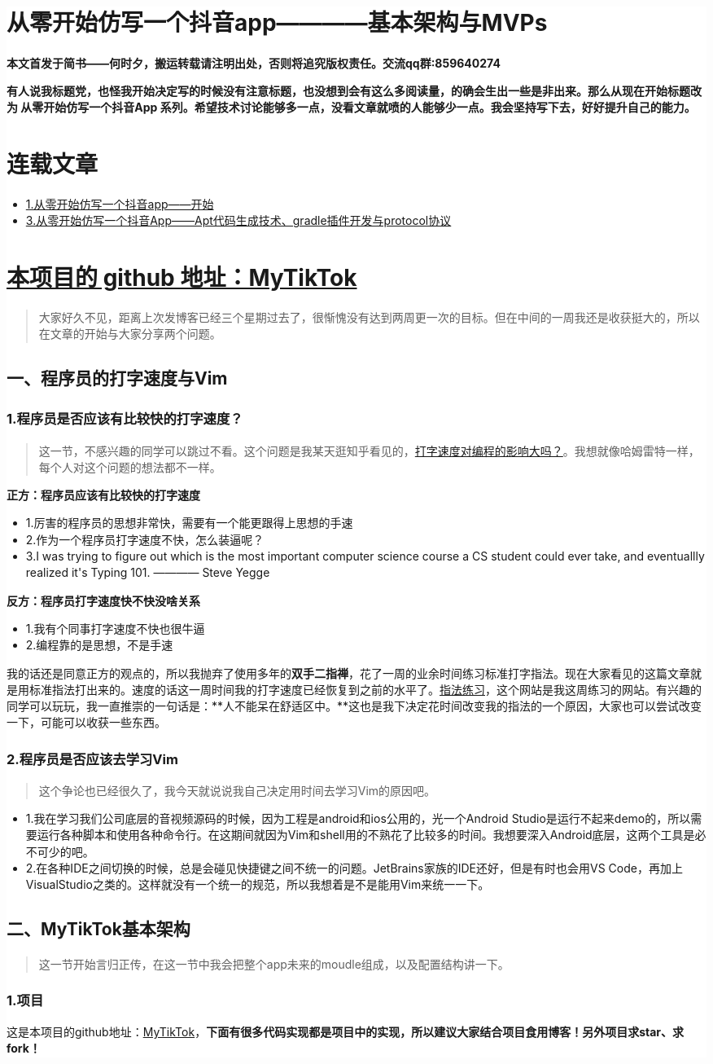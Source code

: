 # 从零开始仿写一个抖音app————基本架构与MVPs
**本文首发于简书——何时夕，搬运转载请注明出处，否则将追究版权责任。交流qq群:859640274**

**有人说我标题党，也怪我开始决定写的时候没有注意标题，也没想到会有这么多阅读量，的确会生出一些是非出来。那么从现在开始标题改为 从零开始仿写一个抖音App 系列。希望技术讨论能够多一点，没看文章就喷的人能够少一点。我会坚持写下去，好好提升自己的能力。**

# 连载文章
- [1.从零开始仿写一个抖音app——开始](https://www.jianshu.com/p/e92bd896ac35)
- [3.从零开始仿写一个抖音App——Apt代码生成技术、gradle插件开发与protocol协议](https://www.jianshu.com/p/f71cd4c91df8)
# [本项目的 github 地址：MyTikTok](https://github.com/whenSunSet/MyTikTok)

>大家好久不见，距离上次发博客已经三个星期过去了，很惭愧没有达到两周更一次的目标。但在中间的一周我还是收获挺大的，所以在文章的开始与大家分享两个问题。

## 一、程序员的打字速度与Vim
### 1.程序员是否应该有比较快的打字速度？
>这一节，不感兴趣的同学可以跳过不看。这个问题是我某天逛知乎看见的，[打字速度对编程的影响大吗？](https://www.zhihu.com/question/30325795)。我想就像哈姆雷特一样，每个人对这个问题的想法都不一样。

**正方：程序员应该有比较快的打字速度**
- 1.厉害的程序员的思想非常快，需要有一个能更跟得上思想的手速
- 2.作为一个程序员打字速度不快，怎么装逼呢？
- 3.I was trying to figure out which is the most important computer science course a CS student could ever take, and eventuallly realized it's Typing 101. ———— Steve Yegge

**反方：程序员打字速度快不快没啥关系**
- 1.我有个同事打字速度不快也很牛逼
- 2.编程靠的是思想，不是手速

我的话还是同意正方的观点的，所以我抛弃了使用多年的**双手二指禅**，花了一周的业余时间练习标准打字指法。现在大家看见的这篇文章就是用标准指法打出来的。速度的话这一周时间我的打字速度已经恢复到之前的水平了。[指法练习](https://www.typingclub.com/sportal/program-3.game)，这个网站是我这周练习的网站。有兴趣的同学可以玩玩，我一直推崇的一句话是：**人不能呆在舒适区中。**这也是我下决定花时间改变我的指法的一个原因，大家也可以尝试改变一下，可能可以收获一些东西。

### 2.程序员是否应该去学习Vim
>这个争论也已经很久了，我今天就说说我自己决定用时间去学习Vim的原因吧。
- 1.我在学习我们公司底层的音视频源码的时候，因为工程是android和ios公用的，光一个Android Studio是运行不起来demo的，所以需要运行各种脚本和使用各种命令行。在这期间就因为Vim和shell用的不熟花了比较多的时间。我想要深入Android底层，这两个工具是必不可少的吧。
- 2.在各种IDE之间切换的时候，总是会碰见快捷键之间不统一的问题。JetBrains家族的IDE还好，但是有时也会用VS Code，再加上VisualStudio之类的。这样就没有一个统一的规范，所以我想着是不是能用Vim来统一一下。

## 二、MyTikTok基本架构
>这一节开始言归正传，在这一节中我会把整个app未来的moudle组成，以及配置结构讲一下。

### 1.项目
这是本项目的github地址：[MyTikTok](https://github.com/whenSunSet/MyTikTok)，**下面有很多代码实现都是项目中的实现，所以建议大家结合项目食用博客！另外项目求star、求fork！**
